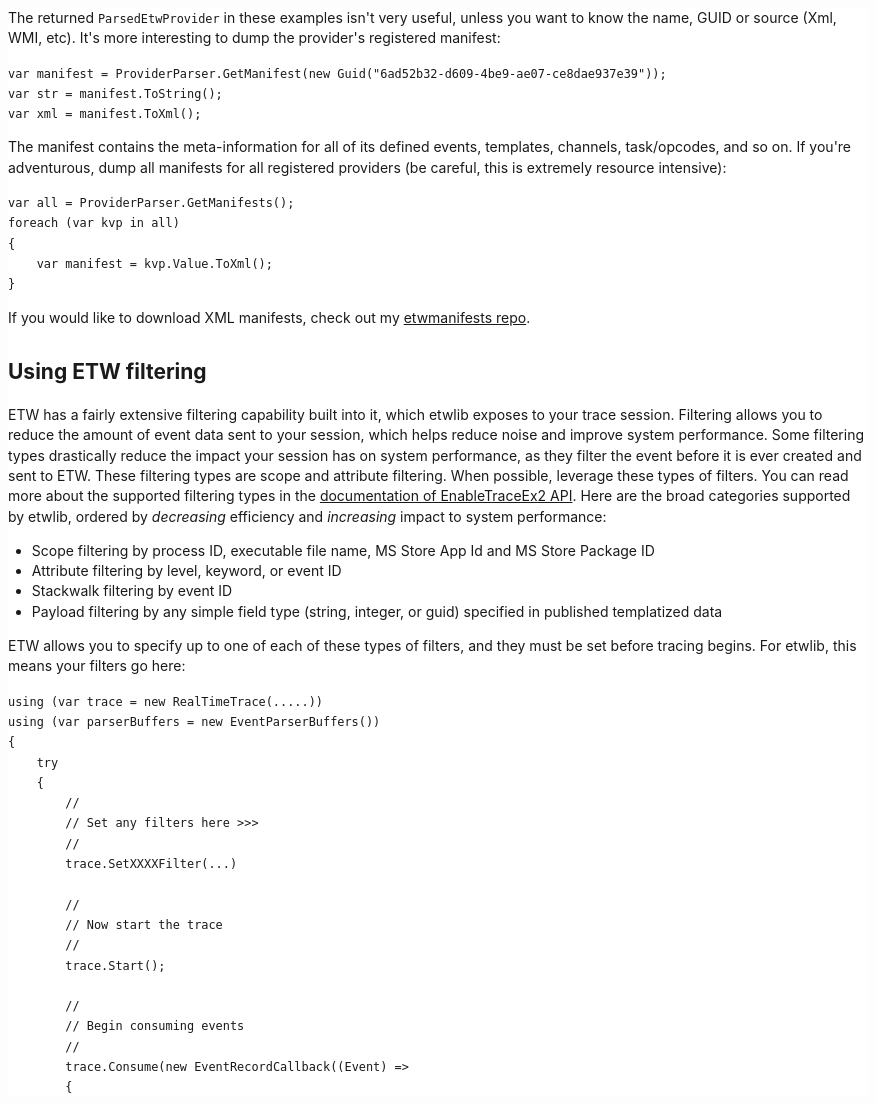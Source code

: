 The returned `ParsedEtwProvider` in these examples isn't very useful, unless you want to know the name, GUID or source (Xml, WMI, etc). It's more interesting to dump the provider's registered manifest:

```
var manifest = ProviderParser.GetManifest(new Guid("6ad52b32-d609-4be9-ae07-ce8dae937e39"));
var str = manifest.ToString();
var xml = manifest.ToXml();
```

The manifest contains the meta-information for all of its defined events, templates, channels, task/opcodes, and so on. If you're adventurous, dump all manifests for all registered providers (be careful, this is extremely resource intensive):

```
var all = ProviderParser.GetManifests();
foreach (var kvp in all)
{
    var manifest = kvp.Value.ToXml();
}
```

If you would like to download XML manifests, check out my [etwmanifests repo](https://github.com/lilhoser/etwmanifests).

## Using ETW filtering

ETW has a fairly extensive filtering capability built into it, which etwlib exposes to your trace session. Filtering allows you to reduce the amount of event data sent to your session, which helps reduce noise and improve system performance. Some filtering types drastically reduce the impact your session has on system performance, as they filter the event before it is ever created and sent to ETW. These filtering types are scope and attribute filtering. When possible, leverage these types of filters. You can read more about the supported filtering types in the [documentation of EnableTraceEx2 API](https://learn.microsoft.com/en-us/windows/win32/api/evntrace/nf-evntrace-enabletraceex2). Here are the broad categories supported by etwlib, ordered by _decreasing_ efficiency and _increasing_ impact to system performance:

* Scope filtering by process ID, executable file name, MS Store App Id and MS Store Package ID
* Attribute filtering by level, keyword, or event ID
* Stackwalk filtering by event ID
* Payload filtering by any simple field type (string, integer, or guid) specified in published templatized data

ETW allows you to specify up to one of each of these types of filters, and they must be set before tracing begins. For etwlib, this means your filters go here:

```
using (var trace = new RealTimeTrace(.....))
using (var parserBuffers = new EventParserBuffers())
{
    try
    {
        //
        // Set any filters here >>>
        //
        trace.SetXXXXFilter(...)

        //
        // Now start the trace
        //
        trace.Start();

        //
        // Begin consuming events
        //
        trace.Consume(new EventRecordCallback((Event) =>
        {
```